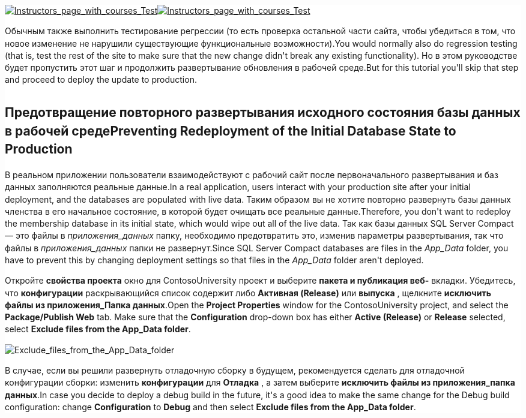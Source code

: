 <span data-ttu-id="c523a-134">[![Instructors_page_with_courses_Test](deployment-to-a-hosting-provider-deploying-a-code-only-update-8-of-12/_static/image8.png)](deployment-to-a-hosting-provider-deploying-a-code-only-update-8-of-12/_static/image7.png)</span><span class="sxs-lookup"><span data-stu-id="c523a-134">[![Instructors_page_with_courses_Test](deployment-to-a-hosting-provider-deploying-a-code-only-update-8-of-12/_static/image8.png)](deployment-to-a-hosting-provider-deploying-a-code-only-update-8-of-12/_static/image7.png)</span></span>

<span data-ttu-id="c523a-135">Обычным также выполнить тестирование регрессии (то есть проверка остальной части сайта, чтобы убедиться в том, что новое изменение не нарушили существующие функциональные возможности).</span><span class="sxs-lookup"><span data-stu-id="c523a-135">You would normally also do regression testing (that is, test the rest of the site to make sure that the new change didn't break any existing functionality).</span></span> <span data-ttu-id="c523a-136">Но в этом руководстве будет пропустить этот шаг и продолжить развертывание обновления в рабочей среде.</span><span class="sxs-lookup"><span data-stu-id="c523a-136">But for this tutorial you'll skip that step and proceed to deploy the update to production.</span></span>

## <a name="preventing-redeployment-of-the-initial-database-state-to-production"></a><span data-ttu-id="c523a-137">Предотвращение повторного развертывания исходного состояния базы данных в рабочей среде</span><span class="sxs-lookup"><span data-stu-id="c523a-137">Preventing Redeployment of the Initial Database State to Production</span></span>

<span data-ttu-id="c523a-138">В реальном приложении пользователи взаимодействуют с рабочий сайт после первоначального развертывания и баз данных заполняются реальные данные.</span><span class="sxs-lookup"><span data-stu-id="c523a-138">In a real application, users interact with your production site after your initial deployment, and the databases are populated with live data.</span></span> <span data-ttu-id="c523a-139">Таким образом вы не хотите повторно развернуть базы данных членства в его начальное состояние, в которой будет очищать все реальные данные.</span><span class="sxs-lookup"><span data-stu-id="c523a-139">Therefore, you don't want to redeploy the membership database in its initial state, which would wipe out all of the live data.</span></span> <span data-ttu-id="c523a-140">Так как базы данных SQL Server Compact — это файлы в *приложения\_данных* папку, необходимо предотвратить это, изменив параметры развертывания, так что файлы в *приложения\_данных* папки не развернут.</span><span class="sxs-lookup"><span data-stu-id="c523a-140">Since SQL Server Compact databases are files in the *App\_Data* folder, you have to prevent this by changing deployment settings so that files in the *App\_Data* folder aren't deployed.</span></span>

<span data-ttu-id="c523a-141">Откройте **свойства проекта** окно для ContosoUniversity проект и выберите **пакета и публикация веб-** вкладки. Убедитесь, что **конфигурации** раскрывающийся список содержит либо **Активная (Release)** или **выпуска** , щелкните **исключить файлы из приложения\_Папка данных**.</span><span class="sxs-lookup"><span data-stu-id="c523a-141">Open the **Project Properties** window for the ContosoUniversity project, and select the **Package/Publish Web** tab. Make sure that the **Configuration** drop-down box has either **Active (Release)** or **Release** selected, select **Exclude files from the App\_Data folder**.</span></span>

![Exclude_files_from_the_App_Data_folder](deployment-to-a-hosting-provider-deploying-a-code-only-update-8-of-12/_static/image9.png)

<span data-ttu-id="c523a-143">В случае, если вы решили развернуть отладочную сборку в будущем, рекомендуется сделать для отладочной конфигурации сборки: изменить **конфигурации** для **Отладка** , а затем выберите **исключить файлы из приложения\_папка данных**.</span><span class="sxs-lookup"><span data-stu-id="c523a-143">In case you decide to deploy a debug build in the future, it's a good idea to make the same change for the Debug build configuration: change **Configuration** to **Debug** and then select **Exclude files from the App\_Data folder**.</span></span>
